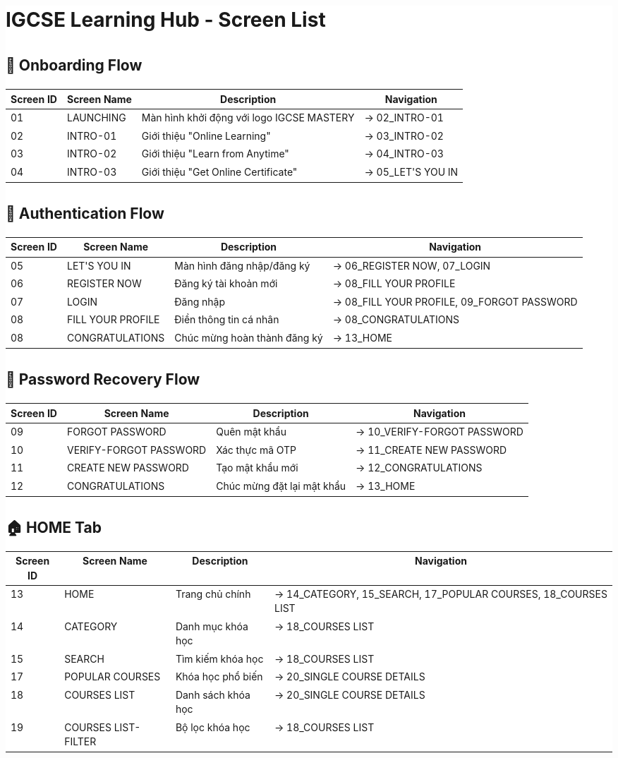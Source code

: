 # IGCSE Learning Hub - Screen List

## 📱 Onboarding Flow

| Screen ID | Screen Name | Description | Navigation |
|-----------|-------------|-------------|------------|
| 01 | LAUNCHING | Màn hình khởi động với logo IGCSE MASTERY | → 02_INTRO-01 |
| 02 | INTRO-01 | Giới thiệu "Online Learning" | → 03_INTRO-02 |
| 03 | INTRO-02 | Giới thiệu "Learn from Anytime" | → 04_INTRO-03 |
| 04 | INTRO-03 | Giới thiệu "Get Online Certificate" | → 05_LET'S YOU IN |

## 🔐 Authentication Flow

| Screen ID | Screen Name | Description | Navigation |
|-----------|-------------|-------------|------------|
| 05 | LET'S YOU IN | Màn hình đăng nhập/đăng ký | → 06_REGISTER NOW, 07_LOGIN |
| 06 | REGISTER NOW | Đăng ký tài khoản mới | → 08_FILL YOUR PROFILE |
| 07 | LOGIN | Đăng nhập | → 08_FILL YOUR PROFILE, 09_FORGOT PASSWORD |
| 08 | FILL YOUR PROFILE | Điền thông tin cá nhân | → 08_CONGRATULATIONS |
| 08 | CONGRATULATIONS | Chúc mừng hoàn thành đăng ký | → 13_HOME |

## 🔑 Password Recovery Flow

| Screen ID | Screen Name | Description | Navigation |
|-----------|-------------|-------------|------------|
| 09 | FORGOT PASSWORD | Quên mật khẩu | → 10_VERIFY-FORGOT PASSWORD |
| 10 | VERIFY-FORGOT PASSWORD | Xác thực mã OTP | → 11_CREATE NEW PASSWORD |
| 11 | CREATE NEW PASSWORD | Tạo mật khẩu mới | → 12_CONGRATULATIONS |
| 12 | CONGRATULATIONS | Chúc mừng đặt lại mật khẩu | → 13_HOME |

## 🏠 HOME Tab

| Screen ID | Screen Name | Description | Navigation |
|-----------|-------------|-------------|------------|
| 13 | HOME | Trang chủ chính | → 14_CATEGORY, 15_SEARCH, 17_POPULAR COURSES, 18_COURSES LIST |
| 14 | CATEGORY | Danh mục khóa học | → 18_COURSES LIST |
| 15 | SEARCH | Tìm kiếm khóa học | → 18_COURSES LIST |
| 17 | POPULAR COURSES | Khóa học phổ biến | → 20_SINGLE COURSE DETAILS |
| 18 | COURSES LIST | Danh sách khóa học | → 20_SINGLE COURSE DETAILS |
| 19 | COURSES LIST-FILTER | Bộ lọc khóa học | → 18_COURSES LIST |
